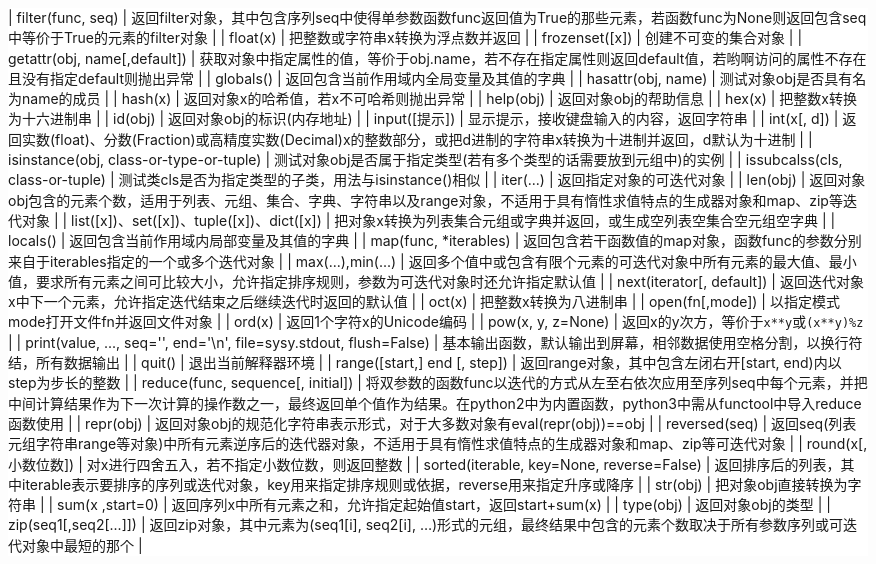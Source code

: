 | filter(func, seq)                                            | 返回filter对象，其中包含序列seq中使得单参数函数func返回值为True的那些元素，若函数func为None则返回包含seq中等价于True的元素的filter对象 |
| float(x)                                                     | 把整数或字符串x转换为浮点数并返回                            |
| frozenset([x])                                               | 创建不可变的集合对象                                         |
| getattr(obj, name[,default])                                 | 获取对象中指定属性的值，等价于obj.name，若不存在指定属性则返回default值，若哟啊访问的属性不存在且没有指定default则抛出异常 |
| globals()                                                    | 返回包含当前作用域内全局变量及其值的字典                     |
| hasattr(obj, name)                                           | 测试对象obj是否具有名为name的成员                            |
| hash(x)                                                      | 返回对象x的哈希值，若x不可哈希则抛出异常                     |
| help(obj)                                                    | 返回对象obj的帮助信息                                        |
| hex(x)                                                       | 把整数x转换为十六进制串                                      |
| id(obj)                                                      | 返回对象obj的标识(内存地址)                                  |
| input([提示])                                                | 显示提示，接收键盘输入的内容，返回字符串                     |
| int(x[, d])                                                  | 返回实数(float)、分数(Fraction)或高精度实数(Decimal)x的整数部分，或把d进制的字符串x转换为十进制并返回，d默认为十进制 |
| isinstance(obj, class-or-type-or-tuple)                      | 测试对象obj是否属于指定类型(若有多个类型的话需要放到元组中)的实例 |
| issubcalss(cls, class-or-tuple)                              | 测试类cls是否为指定类型的子类，用法与isinstance()相似        |
| iter(...)                                                    | 返回指定对象的可迭代对象                                     |
| len(obj)                                                     | 返回对象obj包含的元素个数，适用于列表、元组、集合、字典、字符串以及range对象，不适用于具有惰性求值特点的生成器对象和map、zip等迭代对象 |
| list([x])、set([x])、tuple([x])、dict([x])                   | 把对象x转换为列表集合元组或字典并返回，或生成空列表空集合空元组空字典 |
| locals()                                                     | 返回包含当前作用域内局部变量及其值的字典                     |
| map(func, *iterables)                                        | 返回包含若干函数值的map对象，函数func的参数分别来自于iterables指定的一个或多个迭代对象 |
| max(...),min(...)                                            | 返回多个值中或包含有限个元素的可迭代对象中所有元素的最大值、最小值，要求所有元素之间可比较大小，允许指定排序规则，参数为可迭代对象时还允许指定默认值 |
| next(iterator[, default])                                    | 返回迭代对象x中下一个元素，允许指定迭代结束之后继续迭代时返回的默认值 |
| oct(x)                                                       | 把整数x转换为八进制串                                        |
| open(fn[,mode])                                              | 以指定模式mode打开文件fn并返回文件对象                       |
| ord(x)                                                       | 返回1个字符x的Unicode编码                                    |
| pow(x, y, z=None)                                            | 返回x的y次方，等价于`x**y`或`(x**y)%z`                       |
| print(value, ..., seq='', end='\n', file=sysy.stdout, flush=False) | 基本输出函数，默认输出到屏幕，相邻数据使用空格分割，以换行符结，所有数据输出 |
| quit()                                                       | 退出当前解释器环境                                           |
| range([start,] end [, step])                                 | 返回range对象，其中包含左闭右开[start, end)内以step为步长的整数 |
| reduce(func, sequence[, initial])                            | 将双参数的函数func以迭代的方式从左至右依次应用至序列seq中每个元素，并把中间计算结果作为下一次计算的操作数之一，最终返回单个值作为结果。在python2中为内置函数，python3中需从functool中导入reduce函数使用 |
| repr(obj)                                                    | 返回对象obj的规范化字符串表示形式，对于大多数对象有eval(repr(obj))==obj |
| reversed(seq)                                                | 返回seq(列表元组字符串range等对象)中所有元素逆序后的迭代器对象，不适用于具有惰性求值特点的生成器对象和map、zip等可迭代对象 |
| round(x[, 小数位数])                                         | 对x进行四舍五入，若不指定小数位数，则返回整数                |
| sorted(iterable, key=None, reverse=False)                    | 返回排序后的列表，其中iterable表示要排序的序列或迭代对象，key用来指定排序规则或依据，reverse用来指定升序或降序 |
| str(obj)                                                     | 把对象obj直接转换为字符串                                    |
| sum(x ,start=0)                                              | 返回序列x中所有元素之和，允许指定起始值start，返回start+sum(x) |
| type(obj)                                                    | 返回对象obj的类型                                            |
| zip(seq1[,seq2[...]])                                        | 返回zip对象，其中元素为(seq1[i], seq2[i], …)形式的元组，最终结果中包含的元素个数取决于所有参数序列或可迭代对象中最短的那个 |

